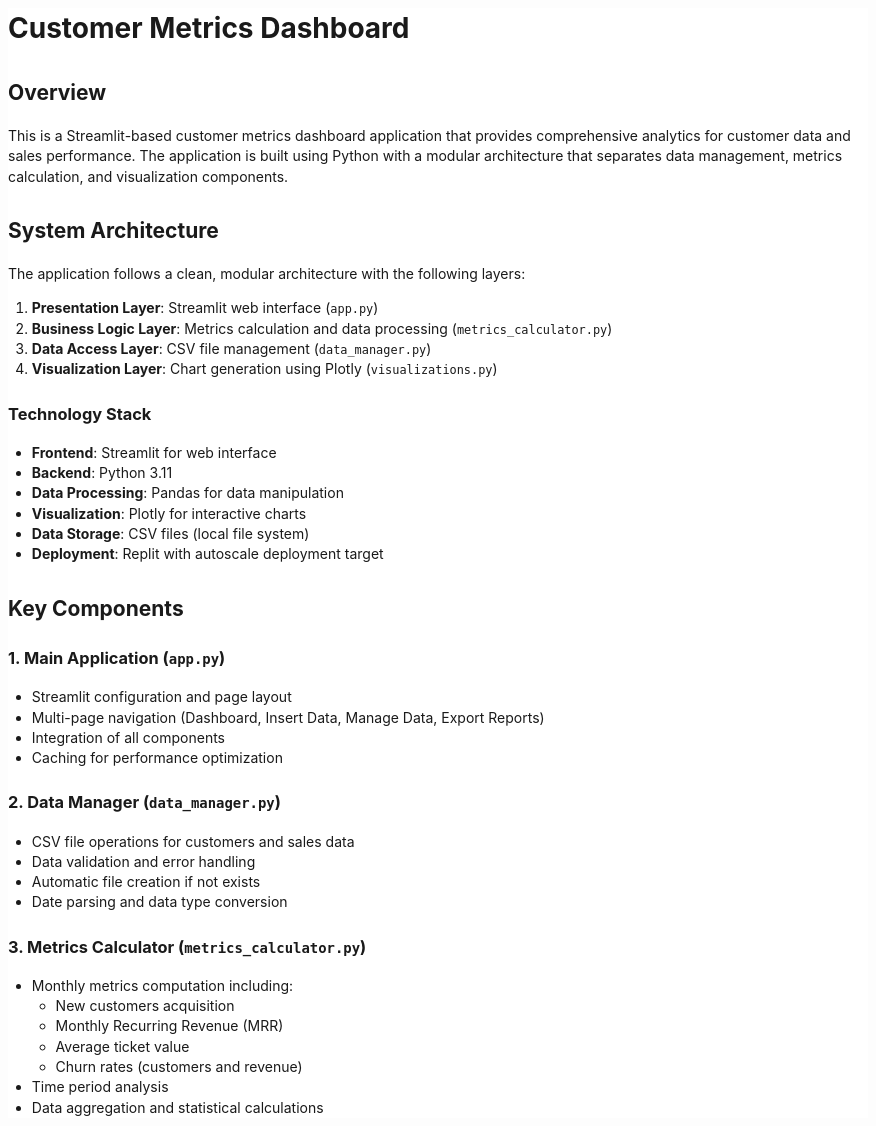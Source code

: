 # Customer Metrics Dashboard

## Overview

This is a Streamlit-based customer metrics dashboard application that provides comprehensive analytics for customer data and sales performance. The application is built using Python with a modular architecture that separates data management, metrics calculation, and visualization components.

## System Architecture

The application follows a clean, modular architecture with the following layers:

1. **Presentation Layer**: Streamlit web interface (`app.py`)
2. **Business Logic Layer**: Metrics calculation and data processing (`metrics_calculator.py`)
3. **Data Access Layer**: CSV file management (`data_manager.py`)
4. **Visualization Layer**: Chart generation using Plotly (`visualizations.py`)

### Technology Stack
- **Frontend**: Streamlit for web interface
- **Backend**: Python 3.11
- **Data Processing**: Pandas for data manipulation
- **Visualization**: Plotly for interactive charts
- **Data Storage**: CSV files (local file system)
- **Deployment**: Replit with autoscale deployment target

## Key Components

### 1. Main Application (`app.py`)
- Streamlit configuration and page layout
- Multi-page navigation (Dashboard, Insert Data, Manage Data, Export Reports)
- Integration of all components
- Caching for performance optimization

### 2. Data Manager (`data_manager.py`)
- CSV file operations for customers and sales data
- Data validation and error handling
- Automatic file creation if not exists
- Date parsing and data type conversion

### 3. Metrics Calculator (`metrics_calculator.py`)
- Monthly metrics computation including:
  - New customers acquisition
  - Monthly Recurring Revenue (MRR)
  - Average ticket value
  - Churn rates (customers and revenue)
- Time period analysis
- Data aggregation and statistical calculations
